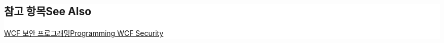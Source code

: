## <a name="see-also"></a><span data-ttu-id="c288c-188">참고 항목</span><span class="sxs-lookup"><span data-stu-id="c288c-188">See Also</span></span>  
 [<span data-ttu-id="c288c-189">WCF 보안 프로그래밍</span><span class="sxs-lookup"><span data-stu-id="c288c-189">Programming WCF Security</span></span>](../../../../docs/framework/wcf/feature-details/programming-wcf-security.md)

